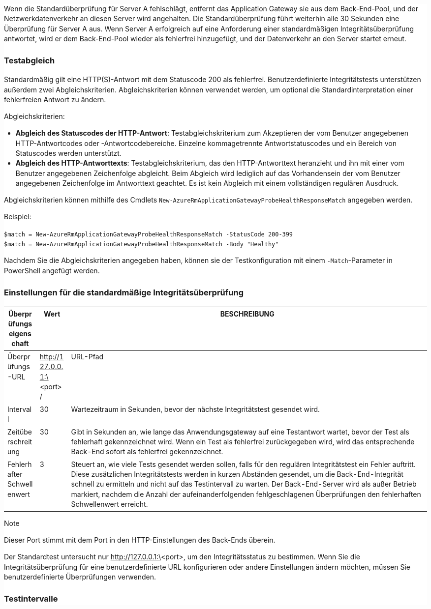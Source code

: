 Wenn die Standardüberprüfung für Server A fehlschlägt, entfernt das Application Gateway sie aus dem Back-End-Pool, und der Netzwerkdatenverkehr an diesen Server wird angehalten. Die Standardüberprüfung führt weiterhin alle 30 Sekunden eine Überprüfung für Server A aus. Wenn Server A erfolgreich auf eine Anforderung einer standardmäßigen Integritätsüberprüfung antwortet, wird er dem Back-End-Pool wieder als fehlerfrei hinzugefügt, und der Datenverkehr an den Server startet erneut.

### <a name="probe-matching"></a>Testabgleich

Standardmäßig gilt eine HTTP(S)-Antwort mit dem Statuscode 200 als fehlerfrei. Benutzerdefinierte Integritätstests unterstützen außerdem zwei Abgleichskriterien. Abgleichskriterien können verwendet werden, um optional die Standardinterpretation einer fehlerfreien Antwort zu ändern.

Abgleichskriterien: 

- **Abgleich des Statuscodes der HTTP-Antwort**: Testabgleichskriterium zum Akzeptieren der vom Benutzer angegebenen HTTP-Antwortcodes oder -Antwortcodebereiche. Einzelne kommagetrennte Antwortstatuscodes und ein Bereich von Statuscodes werden unterstützt.
- **Abgleich des HTTP-Antworttexts**: Testabgleichskriterium, das den HTTP-Antworttext heranzieht und ihn mit einer vom Benutzer angegebenen Zeichenfolge abgleicht. Beim Abgleich wird lediglich auf das Vorhandensein der vom Benutzer angegebenen Zeichenfolge im Antworttext geachtet. Es ist kein Abgleich mit einem vollständigen regulären Ausdruck.

Abgleichskriterien können mithilfe des Cmdlets `New-AzureRmApplicationGatewayProbeHealthResponseMatch` angegeben werden.

Beispiel: 

```
$match = New-AzureRmApplicationGatewayProbeHealthResponseMatch -StatusCode 200-399
$match = New-AzureRmApplicationGatewayProbeHealthResponseMatch -Body "Healthy"
```
Nachdem Sie die Abgleichskriterien angegeben haben, können sie der Testkonfiguration mit einem `-Match`-Parameter in PowerShell angefügt werden.

### <a name="default-health-probe-settings"></a>Einstellungen für die standardmäßige Integritätsüberprüfung

| Überprüfungseigenschaft | Wert | BESCHREIBUNG |
| --- | --- | --- |
| Überprüfungs-URL |http://127.0.0.1:\<port\>/ |URL-Pfad |
| Intervall |30 |Wartezeitraum in Sekunden, bevor der nächste Integritätstest gesendet wird.|
| Zeitüberschreitung |30 |Gibt in Sekunden an, wie lange das Anwendungsgateway auf eine Testantwort wartet, bevor der Test als fehlerhaft gekennzeichnet wird. Wenn ein Test als fehlerfrei zurückgegeben wird, wird das entsprechende Back-End sofort als fehlerfrei gekennzeichnet.|
| Fehlerhafter Schwellenwert |3 |Steuert an, wie viele Tests gesendet werden sollen, falls für den regulären Integritätstest ein Fehler auftritt. Diese zusätzlichen Integritätstests werden in kurzen Abständen gesendet, um die Back-End-Integrität schnell zu ermitteln und nicht auf das Testintervall zu warten. Der Back-End-Server wird als außer Betrieb markiert, nachdem die Anzahl der aufeinanderfolgenden fehlgeschlagenen Überprüfungen den fehlerhaften Schwellenwert erreicht. |

> [!NOTE]
> Dieser Port stimmt mit dem Port in den HTTP-Einstellungen des Back-Ends überein.

Der Standardtest untersucht nur http://127.0.0.1:\<port\>, um den Integritätsstatus zu bestimmen. Wenn Sie die Integritätsüberprüfung für eine benutzerdefinierte URL konfigurieren oder andere Einstellungen ändern möchten, müssen Sie benutzerdefinierte Überprüfungen verwenden.

### <a name="probe-intervals"></a>Testintervalle


[1]: ./media/application-gateway-probe-overview/appgatewayprobe.png